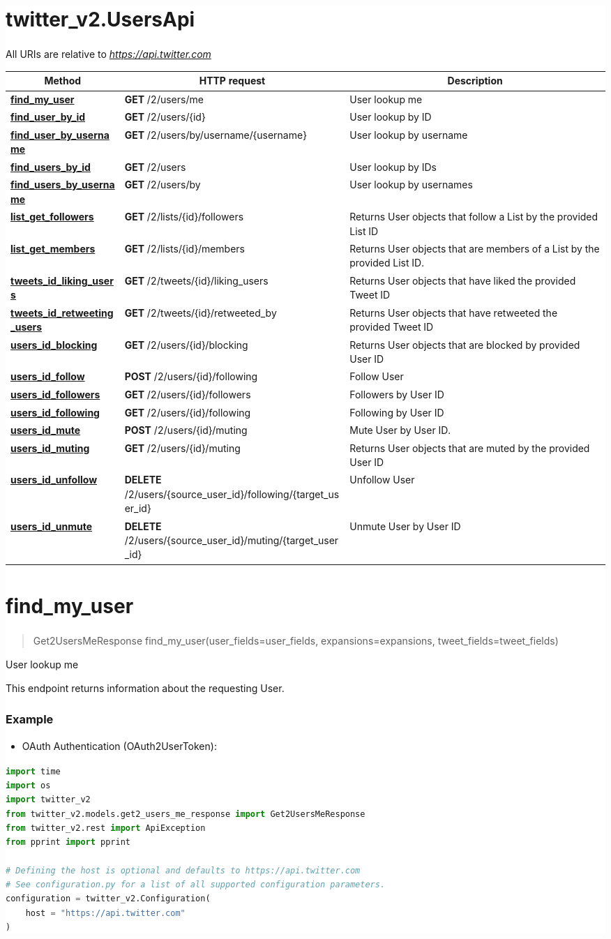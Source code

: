 # twitter_v2.UsersApi

All URIs are relative to *https://api.twitter.com*

Method | HTTP request | Description
------------- | ------------- | -------------
[**find_my_user**](UsersApi.md#find_my_user) | **GET** /2/users/me | User lookup me
[**find_user_by_id**](UsersApi.md#find_user_by_id) | **GET** /2/users/{id} | User lookup by ID
[**find_user_by_username**](UsersApi.md#find_user_by_username) | **GET** /2/users/by/username/{username} | User lookup by username
[**find_users_by_id**](UsersApi.md#find_users_by_id) | **GET** /2/users | User lookup by IDs
[**find_users_by_username**](UsersApi.md#find_users_by_username) | **GET** /2/users/by | User lookup by usernames
[**list_get_followers**](UsersApi.md#list_get_followers) | **GET** /2/lists/{id}/followers | Returns User objects that follow a List by the provided List ID
[**list_get_members**](UsersApi.md#list_get_members) | **GET** /2/lists/{id}/members | Returns User objects that are members of a List by the provided List ID.
[**tweets_id_liking_users**](UsersApi.md#tweets_id_liking_users) | **GET** /2/tweets/{id}/liking_users | Returns User objects that have liked the provided Tweet ID
[**tweets_id_retweeting_users**](UsersApi.md#tweets_id_retweeting_users) | **GET** /2/tweets/{id}/retweeted_by | Returns User objects that have retweeted the provided Tweet ID
[**users_id_blocking**](UsersApi.md#users_id_blocking) | **GET** /2/users/{id}/blocking | Returns User objects that are blocked by provided User ID
[**users_id_follow**](UsersApi.md#users_id_follow) | **POST** /2/users/{id}/following | Follow User
[**users_id_followers**](UsersApi.md#users_id_followers) | **GET** /2/users/{id}/followers | Followers by User ID
[**users_id_following**](UsersApi.md#users_id_following) | **GET** /2/users/{id}/following | Following by User ID
[**users_id_mute**](UsersApi.md#users_id_mute) | **POST** /2/users/{id}/muting | Mute User by User ID.
[**users_id_muting**](UsersApi.md#users_id_muting) | **GET** /2/users/{id}/muting | Returns User objects that are muted by the provided User ID
[**users_id_unfollow**](UsersApi.md#users_id_unfollow) | **DELETE** /2/users/{source_user_id}/following/{target_user_id} | Unfollow User
[**users_id_unmute**](UsersApi.md#users_id_unmute) | **DELETE** /2/users/{source_user_id}/muting/{target_user_id} | Unmute User by User ID


# **find_my_user**
> Get2UsersMeResponse find_my_user(user_fields=user_fields, expansions=expansions, tweet_fields=tweet_fields)

User lookup me

This endpoint returns information about the requesting User.

### Example

* OAuth Authentication (OAuth2UserToken):
```python
import time
import os
import twitter_v2
from twitter_v2.models.get2_users_me_response import Get2UsersMeResponse
from twitter_v2.rest import ApiException
from pprint import pprint

# Defining the host is optional and defaults to https://api.twitter.com
# See configuration.py for a list of all supported configuration parameters.
configuration = twitter_v2.Configuration(
    host = "https://api.twitter.com"
)

```